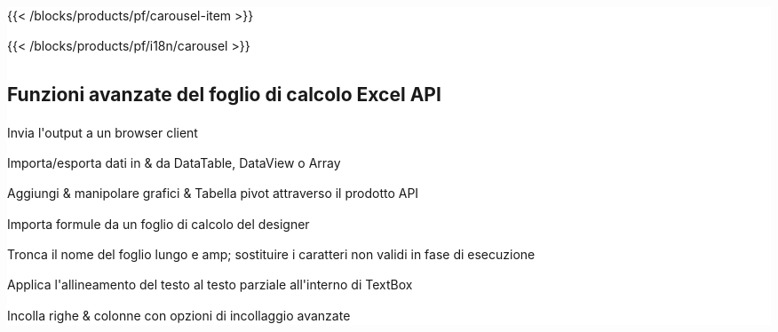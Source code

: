 </div>

{{< /blocks/products/pf/carousel-item >}}

{{< /blocks/products/pf/i18n/carousel >}}



<div class="container-fluid features-section bg-gray">
 <a class="anchor" id="features" name="features">
 </a>
 <div class="row">
  <div class="container">
   <h2 class="pr-ft">
    Funzioni avanzate del foglio di calcolo Excel API
   </h2>
   
   <p>
   </p>
   <div class="col-lg-4">
    <em class="fa fa-chrome ico-blue fa-2x col-lg-2">
    </em>
    <p class="col-lg-10">
     Invia l'output a un browser client
    </p>
   </div>
   <div class="col-lg-4">
    <em class="fa fa-exchange ico-blue fa-2x col-lg-2">
    </em>
    <p class="col-lg-10">
     Importa/esporta dati in &amp; da DataTable, DataView o Array
    </p>
   </div>
   <div class="col-lg-4">
    <em class="fa fa-cogs ico-blue fa-2x col-lg-2">
    </em>
    <p class="col-lg-10">
     Aggiungi &amp; manipolare grafici &amp; Tabella pivot attraverso il prodotto API
    </p>
   </div>
   <div class="col-lg-4">
    <em class="fa fa-superscript ico-blue fa-2x col-lg-2">
    </em>
    <p class="col-lg-10">
     Importa formule da un foglio di calcolo del designer
    </p>
   </div>
   <div class="col-lg-4">
    <em class="fa fa-scissors ico-blue fa-2x col-lg-2">
    </em>
    <p class="col-lg-10">
     Tronca il nome del foglio lungo e amp; sostituire i caratteri non validi in fase di esecuzione
    </p>
   </div>
   <div class="col-lg-4">
    <em class="fa fa-align-right ico-blue fa-2x col-lg-2">
    </em>
    <p class="col-lg-10">
     Applica l'allineamento del testo al testo parziale all'interno di TextBox
    </p>
   </div>
   <div class="col-lg-4">
    <em class="fa fa-columns ico-blue fa-2x col-lg-2">
    </em>
    <p class="col-lg-10">
     Incolla righe &amp; colonne con opzioni di incollaggio avanzate